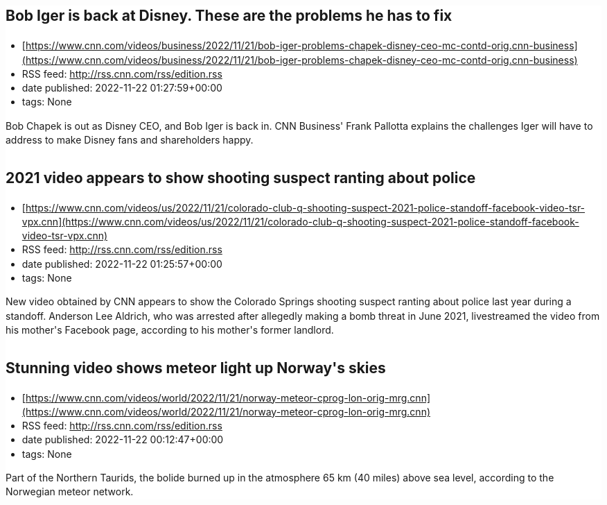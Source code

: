 ## Bob Iger is back at Disney. These are the problems he has to fix
 - [https://www.cnn.com/videos/business/2022/11/21/bob-iger-problems-chapek-disney-ceo-mc-contd-orig.cnn-business](https://www.cnn.com/videos/business/2022/11/21/bob-iger-problems-chapek-disney-ceo-mc-contd-orig.cnn-business)
 - RSS feed: http://rss.cnn.com/rss/edition.rss
 - date published: 2022-11-22 01:27:59+00:00
 - tags: None

Bob Chapek is out as Disney CEO, and Bob Iger is back in. CNN Business' Frank Pallotta explains the challenges Iger will have to address to make Disney fans and shareholders happy.

## 2021 video appears to show shooting suspect ranting about police
 - [https://www.cnn.com/videos/us/2022/11/21/colorado-club-q-shooting-suspect-2021-police-standoff-facebook-video-tsr-vpx.cnn](https://www.cnn.com/videos/us/2022/11/21/colorado-club-q-shooting-suspect-2021-police-standoff-facebook-video-tsr-vpx.cnn)
 - RSS feed: http://rss.cnn.com/rss/edition.rss
 - date published: 2022-11-22 01:25:57+00:00
 - tags: None

New video obtained by CNN appears to show the Colorado Springs shooting suspect ranting about police last year during a standoff. Anderson Lee Aldrich, who was arrested after allegedly making a bomb threat in June 2021, livestreamed the video from his mother's Facebook page, according to his mother's former landlord.

## Stunning video shows meteor light up Norway's skies
 - [https://www.cnn.com/videos/world/2022/11/21/norway-meteor-cprog-lon-orig-mrg.cnn](https://www.cnn.com/videos/world/2022/11/21/norway-meteor-cprog-lon-orig-mrg.cnn)
 - RSS feed: http://rss.cnn.com/rss/edition.rss
 - date published: 2022-11-22 00:12:47+00:00
 - tags: None

Part of the Northern Taurids, the bolide burned up in the atmosphere 65 km (40 miles) above sea level, according to the Norwegian meteor network.
